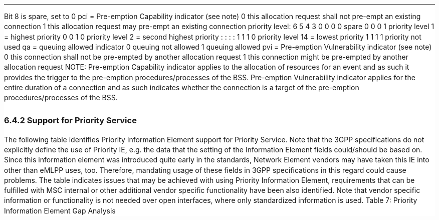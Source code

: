 * * *
Bit 8 is spare, set to 0
pci = Pre-emption Capability indicator (see note)
0 this allocation request shall not pre-empt an existing connection
1 this allocation request may pre-empt an existing connection
priority level:
6 5 4 3
0 0 0 0 spare
0 0 0 1 priority level 1 = highest priority
0 0 1 0 priority level 2 = second highest priority
: : : :
1 1 1 0 priority level 14 = lowest priority
1 1 1 1 priority not used
qa = queuing allowed indicator
0 queuing not allowed
1 queuing allowed
pvi = Pre-emption Vulnerability indicator (see note)
0 this connection shall not be pre-empted by another allocation request
1 this connection might be pre-empted by another allocation request
NOTE: Pre-emption Capability indicator applies to the allocation of resources
for an event and as such it provides the trigger to the pre-emption
procedures/processes of the BSS. Pre-emption Vulnerability indicator applies
for the entire duration of a connection and as such indicates whether the
connection is a target of the pre-emption procedures/processes of the BSS.
### 6.4.2 Support for Priority Service
The following table identifies Priority Information Element support for
Priority Service.
Note that the 3GPP specifications do not explicitly define the use of Priority
IE, e.g. the data that the setting of the Information Element fields
could/should be based on. Since this information element was introduced quite
early in the standards, Network Element vendors may have taken this IE into
other than eMLPP uses, too. Therefore, mandating usage of these fields in 3GPP
specifications in this regard could cause problems.
The table indicates issues that may be achieved with using Priority
Information Element, requirements that can be fulfilled with MSC internal or
other additional vendor specific functionality have been also identified. Note
that vendor specific information or functionality is not needed over open
interfaces, where only standardized information is used.
Table 7: Priority Information Element Gap Analysis